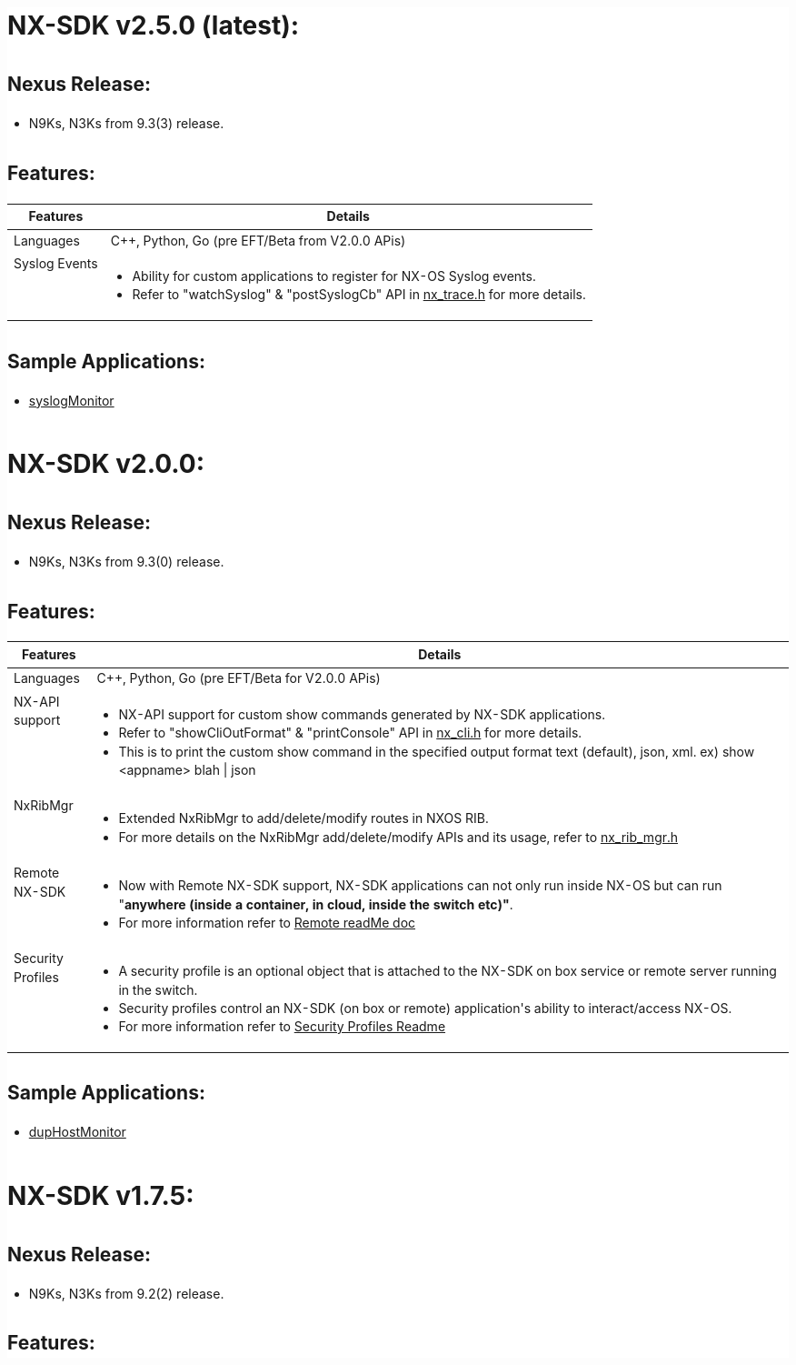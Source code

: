 # NX-SDK v2.5.0 (latest):

## Nexus Release:
   - N9Ks, N3Ks from 9.3(3) release. 
   
## Features: 

| Features  | Details |
| --- | --- |
|Languages | C++, Python, Go (pre EFT/Beta from V2.0.0 APis) |
| Syslog Events | <ul><li>Ability for custom applications to register for NX-OS Syslog events.</li><li>Refer to "watchSyslog" & "postSyslogCb" API in [nx_trace.h](include/nx_trace.h) for more details.</li></ul>|

## Sample Applications:
   - [syslogMonitor](examples/python/syslogMonitor)
   
# NX-SDK v2.0.0:

## Nexus Release:
   - N9Ks, N3Ks from 9.3(0) release. 
   
## Features: 

| Features  | Details |
| --- | --- |
|Languages | C++, Python, Go (pre EFT/Beta for V2.0.0 APis) |
| NX-API support | <ul><li>NX-API support for custom show commands generated by NX-SDK applications.</li><li>Refer to "showCliOutFormat" & "printConsole" API in [nx_cli.h](include/nx_cli.h) for more details.</li><li>This is to print the custom show command in the specified output format text (default), json, xml. ex) show \<appname\> blah \| json </li></ul>|
| NxRibMgr  | <ul><li>Extended NxRibMgr to add/delete/modify routes in NXOS RIB.</li><li>For more details on the NxRibMgr add/delete/modify APIs and its usage, refer to [nx_rib_mgr.h](include/nx_rib_mgr.h)</li></ul> |
| Remote NX-SDK | <ul><li>Now with Remote NX-SDK support, NX-SDK applications can not only run inside NX-OS but can run "<b>anywhere (inside a container, in cloud, inside the switch etc)"</b>.</li><li>For more information refer to [Remote readMe doc](remote/README.md)</li></ul>|
| Security Profiles | <ul><li>A security profile is an optional object that is attached to the NX-SDK on box service or remote server running in the switch.</li> <li>Security profiles control an NX-SDK (on box or remote) application's ability to interact/access NX-OS.</li><li>For more information refer to [Security Profiles Readme](readmes/security_profiles.md)</li></ul> |

## Sample Applications:
   - [dupHostMonitor](examples/python/dupHostMonitor)
   
# NX-SDK v1.7.5:

## Nexus Release:
   - N9Ks, N3Ks from 9.2(2) release. 
   
## Features: 
